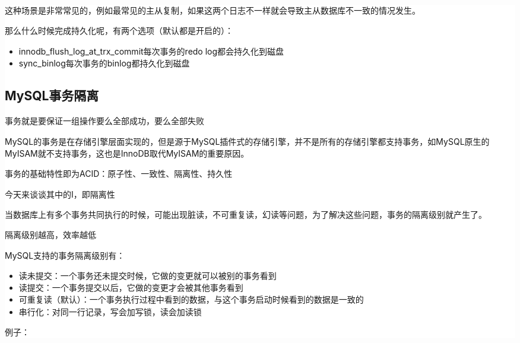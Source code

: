 

这种场景是非常常见的，例如最常见的主从复制，如果这两个日志不一样就会导致主从数据库不一致的情况发生。



那么什么时候完成持久化呢，有两个选项（默认都是开启的）：

- innodb_flush_log_at_trx_commit每次事务的redo log都会持久化到磁盘
- sync_binlog每次事务的binlog都持久化到磁盘







## MySQL事务隔离



事务就是要保证一组操作要么全部成功，要么全部失败

MySQL的事务是在存储引擎层面实现的，但是源于MySQL插件式的存储引擎，并不是所有的存储引擎都支持事务，如MySQL原生的MyISAM就不支持事务，这也是InnoDB取代MyISAM的重要原因。



事务的基础特性即为ACID：原子性、一致性、隔离性、持久性

今天来谈谈其中的I，即隔离性

当数据库上有多个事务共同执行的时候，可能出现脏读，不可重复读，幻读等问题，为了解决这些问题，事务的隔离级别就产生了。

隔离级别越高，效率越低

MySQL支持的事务隔离级别有：

- 读未提交：一个事务还未提交时候，它做的变更就可以被别的事务看到
- 读提交：一个事务提交以后，它做的变更才会被其他事务看到
- 可重复读（默认）：一个事务执行过程中看到的数据，与这个事务启动时候看到的数据是一致的
- 串行化：对同一行记录，写会加写锁，读会加读锁



例子：
